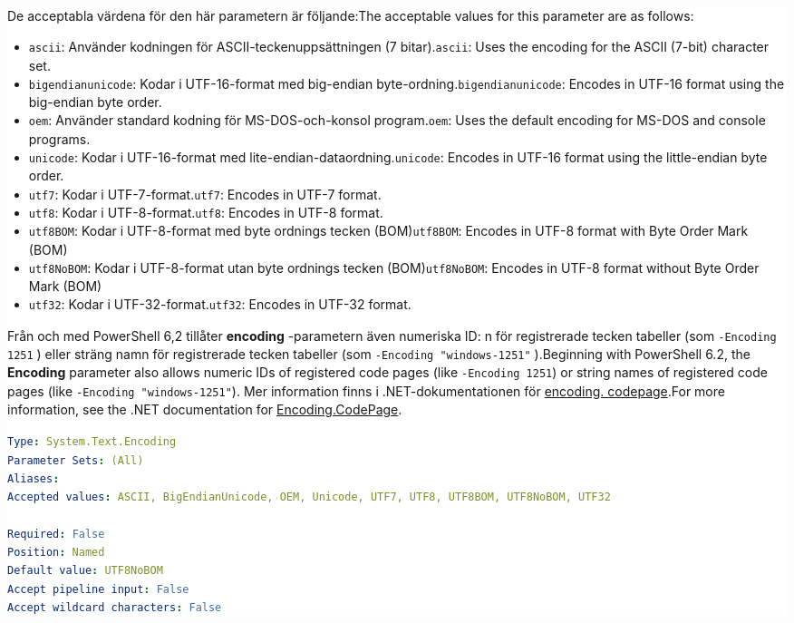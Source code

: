 <span data-ttu-id="6914c-163">De acceptabla värdena för den här parametern är följande:</span><span class="sxs-lookup"><span data-stu-id="6914c-163">The acceptable values for this parameter are as follows:</span></span>

- <span data-ttu-id="6914c-164">`ascii`: Använder kodningen för ASCII-teckenuppsättningen (7 bitar).</span><span class="sxs-lookup"><span data-stu-id="6914c-164">`ascii`: Uses the encoding for the ASCII (7-bit) character set.</span></span>
- <span data-ttu-id="6914c-165">`bigendianunicode`: Kodar i UTF-16-format med big-endian byte-ordning.</span><span class="sxs-lookup"><span data-stu-id="6914c-165">`bigendianunicode`: Encodes in UTF-16 format using the big-endian byte order.</span></span>
- <span data-ttu-id="6914c-166">`oem`: Använder standard kodning för MS-DOS-och-konsol program.</span><span class="sxs-lookup"><span data-stu-id="6914c-166">`oem`: Uses the default encoding for MS-DOS and console programs.</span></span>
- <span data-ttu-id="6914c-167">`unicode`: Kodar i UTF-16-format med lite-endian-dataordning.</span><span class="sxs-lookup"><span data-stu-id="6914c-167">`unicode`: Encodes in UTF-16 format using the little-endian byte order.</span></span>
- <span data-ttu-id="6914c-168">`utf7`: Kodar i UTF-7-format.</span><span class="sxs-lookup"><span data-stu-id="6914c-168">`utf7`: Encodes in UTF-7 format.</span></span>
- <span data-ttu-id="6914c-169">`utf8`: Kodar i UTF-8-format.</span><span class="sxs-lookup"><span data-stu-id="6914c-169">`utf8`: Encodes in UTF-8 format.</span></span>
- <span data-ttu-id="6914c-170">`utf8BOM`: Kodar i UTF-8-format med byte ordnings tecken (BOM)</span><span class="sxs-lookup"><span data-stu-id="6914c-170">`utf8BOM`: Encodes in UTF-8 format with Byte Order Mark (BOM)</span></span>
- <span data-ttu-id="6914c-171">`utf8NoBOM`: Kodar i UTF-8-format utan byte ordnings tecken (BOM)</span><span class="sxs-lookup"><span data-stu-id="6914c-171">`utf8NoBOM`: Encodes in UTF-8 format without Byte Order Mark (BOM)</span></span>
- <span data-ttu-id="6914c-172">`utf32`: Kodar i UTF-32-format.</span><span class="sxs-lookup"><span data-stu-id="6914c-172">`utf32`: Encodes in UTF-32 format.</span></span>

<span data-ttu-id="6914c-173">Från och med PowerShell 6,2 tillåter **encoding** -parametern även numeriska ID: n för registrerade tecken tabeller (som `-Encoding 1251` ) eller sträng namn för registrerade tecken tabeller (som `-Encoding "windows-1251"` ).</span><span class="sxs-lookup"><span data-stu-id="6914c-173">Beginning with PowerShell 6.2, the **Encoding** parameter also allows numeric IDs of registered code pages (like `-Encoding 1251`) or string names of registered code pages (like `-Encoding "windows-1251"`).</span></span> <span data-ttu-id="6914c-174">Mer information finns i .NET-dokumentationen för [encoding. codepage](/dotnet/api/system.text.encoding.codepage?view=netcore-2.2).</span><span class="sxs-lookup"><span data-stu-id="6914c-174">For more information, see the .NET documentation for [Encoding.CodePage](/dotnet/api/system.text.encoding.codepage?view=netcore-2.2).</span></span>

```yaml
Type: System.Text.Encoding
Parameter Sets: (All)
Aliases:
Accepted values: ASCII, BigEndianUnicode, OEM, Unicode, UTF7, UTF8, UTF8BOM, UTF8NoBOM, UTF32

Required: False
Position: Named
Default value: UTF8NoBOM
Accept pipeline input: False
Accept wildcard characters: False
```
